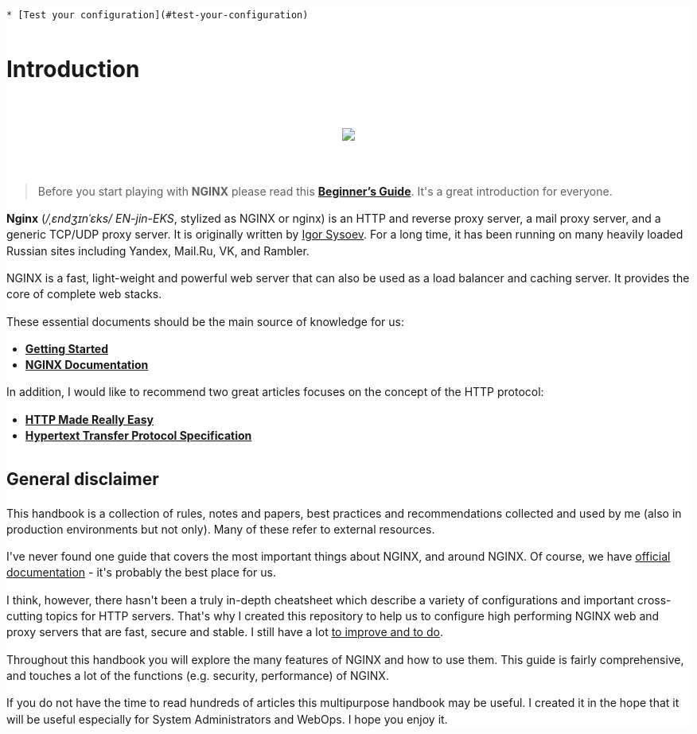     * [Test your configuration](#test-your-configuration)

# Introduction

<br>

<p align="center">
  <a href="https://www.nginx.com/">
    <img src="https://github.com/trimstray/nginx-admins-handbook/blob/master/static/img/nginx_admins_handbook_logo.png">
  </a>
</p>

<br>

  > Before you start playing with **NGINX** please read this **[Beginner’s Guide](http://nginx.org/en/docs/beginners_guide.html)**. It's a great introduction for everyone.

**Nginx** (_/ˌɛndʒɪnˈɛks/ EN-jin-EKS_, stylized as NGINX or nginx) is an HTTP and reverse proxy server, a mail proxy server, and a generic TCP/UDP proxy server. It is originally written by [Igor Sysoev](http://sysoev.ru/en/). For a long time, it has been running on many heavily loaded Russian sites including Yandex, Mail.Ru, VK, and Rambler.

NGINX is a fast, light-weight and powerful web server that can also be used as a load balancer and caching server. It provides the core of complete web stacks.

These essential documents should be the main source of knowledge for us:

- **[Getting Started](https://www.nginx.com/resources/wiki/start/)**
- **[NGINX Documentation](https://nginx.org/en/docs/)**

In addition, I would like to recommend two great articles focuses on the concept of the HTTP protocol:

- **[HTTP Made Really Easy](https://www.jmarshall.com/easy/http/)**
- **[Hypertext Transfer Protocol Specification](https://www.w3.org/Protocols/)**

## General disclaimer

This handbook is a collection of rules, notes and papers, best practices and recommendations collected and used by me (also in production environments but not only). Many of these refer to external resources.

I've never found one guide that covers the most important things about NGINX, and around NGINX. Of course, we have [official documentation](https://nginx.org/en/docs/) - it's probably the best place for us.

I think, however, there hasn't been a truly in-depth cheatsheet which describe a variety of configurations and important cross-cutting topics for HTTP servers. That's why I created this repository to help us to configure high performing NGINX web and proxy servers that are fast, secure and stable. I still have a lot [to improve and to do](#todo-list).

Throughout this handbook you will explore the many features of NGINX and how to use them. This guide is fairly comprehensive, and touches a lot of the functions (e.g. security, performance) of NGINX.

If you do not have the time to read hundreds of articles this multipurpose handbook may be useful. I created it in the hope that it will be useful especially for System Administrators and WebOps. I hope you enjoy it.
